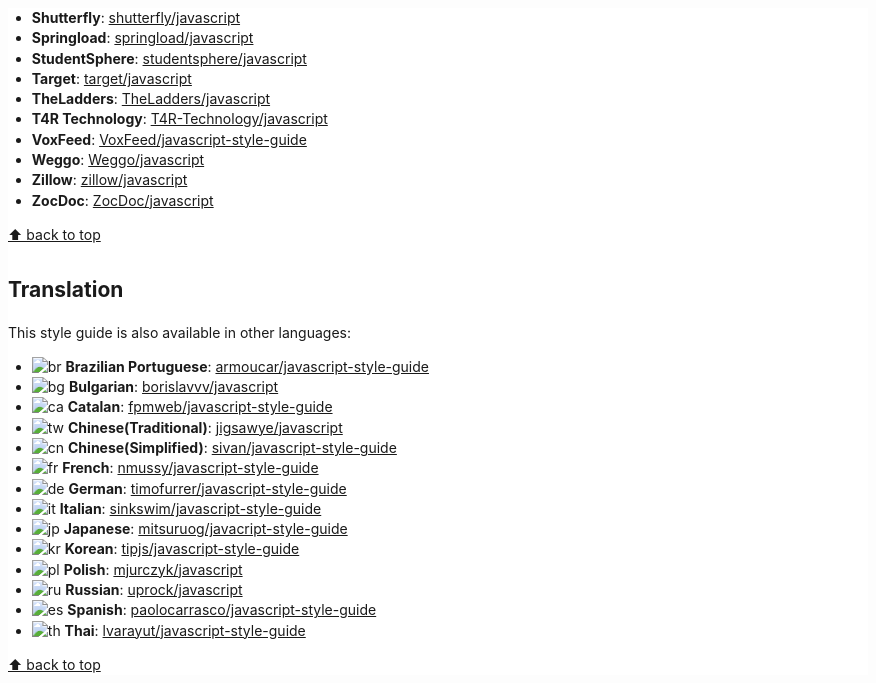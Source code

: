 -   **Shutterfly**: [shutterfly/javascript](https://github.com/shutterfly/javascript)
-   **Springload**: [springload/javascript](https://github.com/springload/javascript)
-   **StudentSphere**: [studentsphere/javascript](https://github.com/studentsphere/javascript)
-   **Target**: [target/javascript](https://github.com/target/javascript)
-   **TheLadders**: [TheLadders/javascript](https://github.com/TheLadders/javascript)
-   **T4R Technology**: [T4R-Technology/javascript](https://github.com/T4R-Technology/javascript)
-   **VoxFeed**: [VoxFeed/javascript-style-guide](https://github.com/VoxFeed/javascript-style-guide)
-   **Weggo**: [Weggo/javascript](https://github.com/Weggo/javascript)
-   **Zillow**: [zillow/javascript](https://github.com/zillow/javascript)
-   **ZocDoc**: [ZocDoc/javascript](https://github.com/ZocDoc/javascript)

[⬆ back to top](#table-of-contents)

## Translation

This style guide is also available in other languages:

-   ![br](https://raw.githubusercontent.com/gosquared/flags/master/flags/flags/shiny/24/Brazil.png) **Brazilian Portuguese**: [armoucar/javascript-style-guide](https://github.com/armoucar/javascript-style-guide)
-   ![bg](https://raw.githubusercontent.com/gosquared/flags/master/flags/flags/shiny/24/Bulgaria.png) **Bulgarian**: [borislavvv/javascript](https://github.com/borislavvv/javascript)
-   ![ca](https://raw.githubusercontent.com/fpmweb/javascript-style-guide/master/img/catala.png) **Catalan**: [fpmweb/javascript-style-guide](https://github.com/fpmweb/javascript-style-guide)
-   ![tw](https://raw.githubusercontent.com/gosquared/flags/master/flags/flags/shiny/24/Taiwan.png) **Chinese(Traditional)**: [jigsawye/javascript](https://github.com/jigsawye/javascript)
-   ![cn](https://raw.githubusercontent.com/gosquared/flags/master/flags/flags/shiny/24/China.png) **Chinese(Simplified)**: [sivan/javascript-style-guide](https://github.com/sivan/javascript-style-guide)
-   ![fr](https://raw.githubusercontent.com/gosquared/flags/master/flags/flags/shiny/24/France.png) **French**: [nmussy/javascript-style-guide](https://github.com/nmussy/javascript-style-guide)
-   ![de](https://raw.githubusercontent.com/gosquared/flags/master/flags/flags/shiny/24/Germany.png) **German**: [timofurrer/javascript-style-guide](https://github.com/timofurrer/javascript-style-guide)
-   ![it](https://raw.githubusercontent.com/gosquared/flags/master/flags/flags/shiny/24/Italy.png) **Italian**: [sinkswim/javascript-style-guide](https://github.com/sinkswim/javascript-style-guide)
-   ![jp](https://raw.githubusercontent.com/gosquared/flags/master/flags/flags/shiny/24/Japan.png) **Japanese**: [mitsuruog/javacript-style-guide](https://github.com/mitsuruog/javacript-style-guide)
-   ![kr](https://raw.githubusercontent.com/gosquared/flags/master/flags/flags/shiny/24/South-Korea.png) **Korean**: [tipjs/javascript-style-guide](https://github.com/tipjs/javascript-style-guide)
-   ![pl](https://raw.githubusercontent.com/gosquared/flags/master/flags/flags/shiny/24/Poland.png) **Polish**: [mjurczyk/javascript](https://github.com/mjurczyk/javascript)
-   ![ru](https://raw.githubusercontent.com/gosquared/flags/master/flags/flags/shiny/24/Russia.png) **Russian**: [uprock/javascript](https://github.com/uprock/javascript)
-   ![es](https://raw.githubusercontent.com/gosquared/flags/master/flags/flags/shiny/24/Spain.png) **Spanish**: [paolocarrasco/javascript-style-guide](https://github.com/paolocarrasco/javascript-style-guide)
-   ![th](https://raw.githubusercontent.com/gosquared/flags/master/flags/flags/shiny/24/Thailand.png) **Thai**: [lvarayut/javascript-style-guide](https://github.com/lvarayut/javascript-style-guide)

[⬆ back to top](#table-of-contents)
